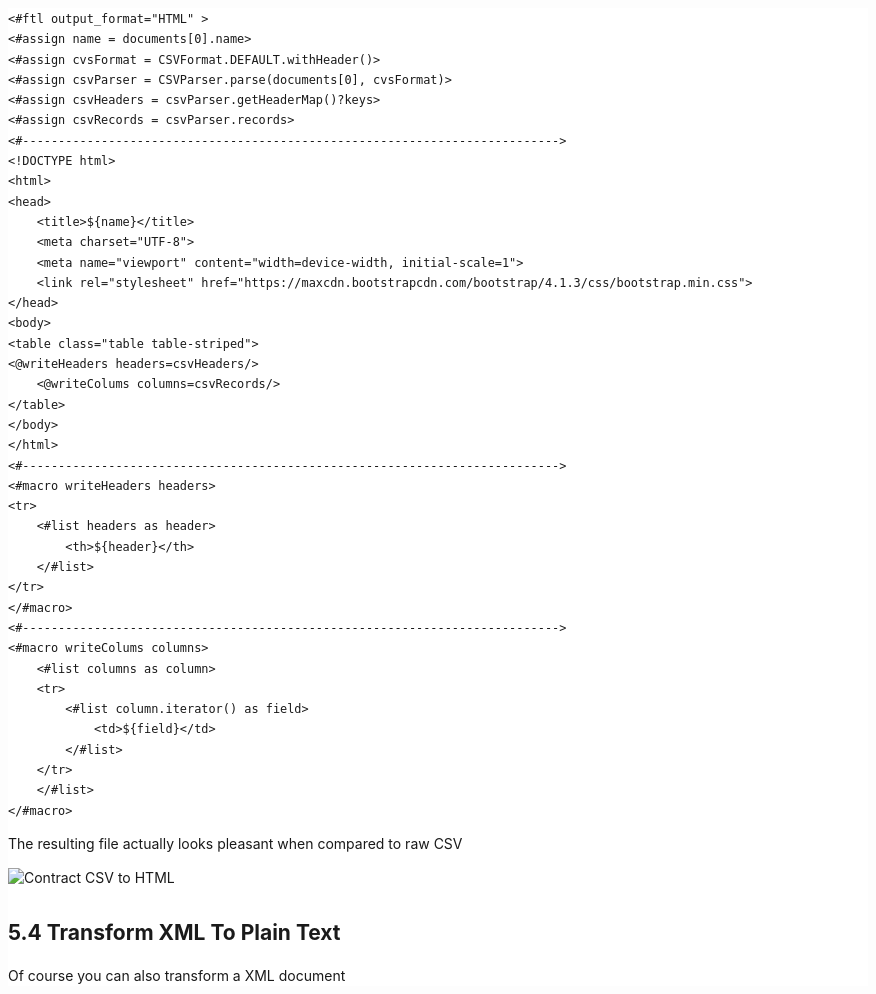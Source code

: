 ```text
<#ftl output_format="HTML" >
<#assign name = documents[0].name>
<#assign cvsFormat = CSVFormat.DEFAULT.withHeader()>
<#assign csvParser = CSVParser.parse(documents[0], cvsFormat)>
<#assign csvHeaders = csvParser.getHeaderMap()?keys>
<#assign csvRecords = csvParser.records>
<#--------------------------------------------------------------------------->
<!DOCTYPE html>
<html>
<head>
    <title>${name}</title>
    <meta charset="UTF-8">
    <meta name="viewport" content="width=device-width, initial-scale=1">
    <link rel="stylesheet" href="https://maxcdn.bootstrapcdn.com/bootstrap/4.1.3/css/bootstrap.min.css">
</head>
<body>
<table class="table table-striped">
<@writeHeaders headers=csvHeaders/>
    <@writeColums columns=csvRecords/>
</table>
</body>
</html>
<#--------------------------------------------------------------------------->
<#macro writeHeaders headers>
<tr>
    <#list headers as header>
        <th>${header}</th>
    </#list>
</tr>
</#macro>
<#--------------------------------------------------------------------------->
<#macro writeColums columns>
    <#list columns as column>
    <tr>
        <#list column.iterator() as field>
            <td>${field}</td>
        </#list>
    </tr>
    </#list>
</#macro>

```

The resulting file actually looks pleasant when compared to raw CSV

![Contract CSV to HTML](./site/image/contract.png "Contract CSV to HTML")

## 5.4 Transform XML To Plain Text

Of course you can also transform a XML document
